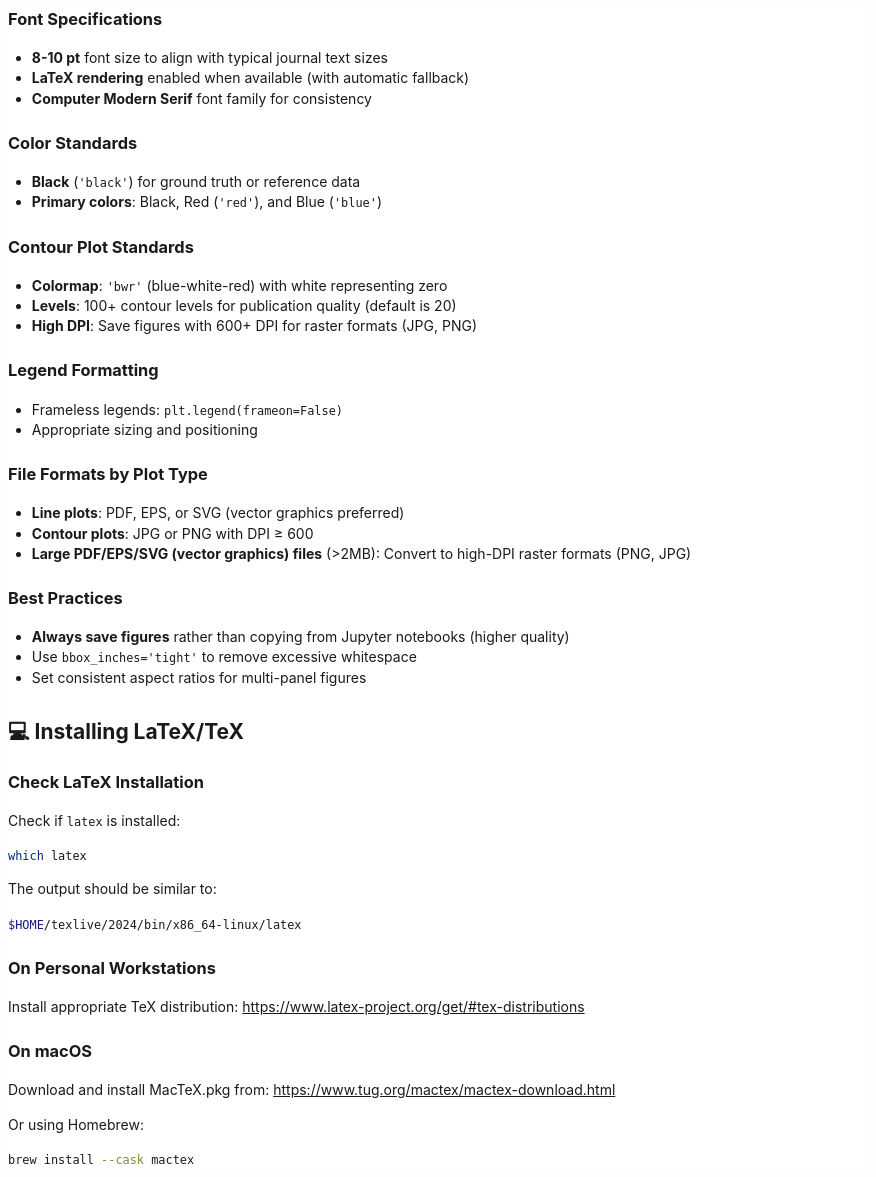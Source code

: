 ### Font Specifications
- **8-10 pt** font size to align with typical journal text sizes
- **LaTeX rendering** enabled when available (with automatic fallback)
- **Computer Modern Serif** font family for consistency

### Color Standards
- **Black** (`'black'`) for ground truth or reference data
- **Primary colors**: Black, Red (`'red'`), and Blue (`'blue'`)

### Contour Plot Standards
- **Colormap**: `'bwr'` (blue-white-red) with white representing zero
- **Levels**: 100+ contour levels for publication quality (default is 20)
- **High DPI**: Save figures with 600+ DPI for raster formats (JPG, PNG)

### Legend Formatting
- Frameless legends: `plt.legend(frameon=False)`
- Appropriate sizing and positioning

### File Formats by Plot Type
- **Line plots**: PDF, EPS, or SVG (vector graphics preferred)
- **Contour plots**: JPG or PNG with DPI ≥ 600
- **Large PDF/EPS/SVG (vector graphics) files** (>2MB): Convert to high-DPI raster formats (PNG, JPG)

### Best Practices
- **Always save figures** rather than copying from Jupyter notebooks (higher quality)
- Use `bbox_inches='tight'` to remove excessive whitespace
- Set consistent aspect ratios for multi-panel figures


## 💻 Installing LaTeX/TeX 

### Check LaTeX Installation
Check if `latex` is installed:
```bash
which latex
```
The output should be similar to:
```bash
$HOME/texlive/2024/bin/x86_64-linux/latex
```

### On Personal Workstations
Install appropriate TeX distribution: https://www.latex-project.org/get/#tex-distributions

### On macOS
Download and install MacTeX.pkg from: https://www.tug.org/mactex/mactex-download.html

Or using Homebrew:
```bash
brew install --cask mactex
```
